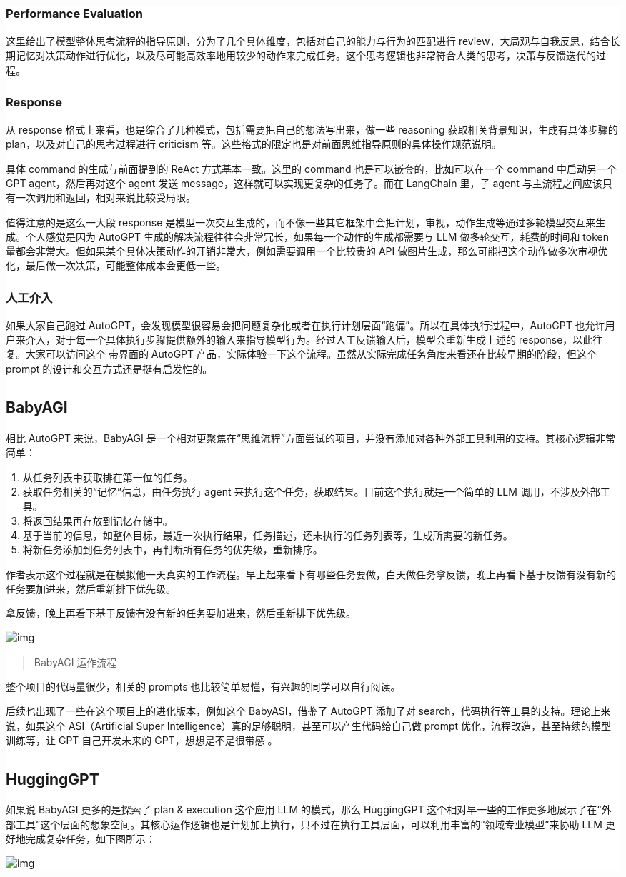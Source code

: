 ### Performance Evaluation

这里给出了模型整体思考流程的指导原则，分为了几个具体维度，包括对自己的能力与行为的匹配进行 review，大局观与自我反思，结合长期记忆对决策动作进行优化，以及尽可能高效率地用较少的动作来完成任务。这个思考逻辑也非常符合人类的思考，决策与反馈迭代的过程。

### Response

从 response 格式上来看，也是综合了几种模式，包括需要把自己的想法写出来，做一些 reasoning 获取相关背景知识，生成有具体步骤的 plan，以及对自己的思考过程进行 criticism 等。这些格式的限定也是对前面思维指导原则的具体操作规范说明。

具体 command 的生成与前面提到的 ReAct 方式基本一致。这里的 command 也是可以嵌套的，比如可以在一个 command 中启动另一个 GPT agent，然后再对这个 agent 发送 message，这样就可以实现更复杂的任务了。而在 LangChain 里，子 agent 与主流程之间应该只有一次调用和返回，相对来说比较受局限。

值得注意的是这么一大段 response 是模型一次交互生成的，而不像一些其它框架中会把计划，审视，动作生成等通过多轮模型交互来生成。个人感觉是因为 AutoGPT 生成的解决流程往往会非常冗长，如果每一个动作的生成都需要与 LLM 做多轮交互，耗费的时间和 token 量都会非常大。但如果某个具体决策动作的开销非常大，例如需要调用一个比较贵的 API 做图片生成，那么可能把这个动作做多次审视优化，最后做一次决策，可能整体成本会更低一些。

### 人工介入

如果大家自己跑过 AutoGPT，会发现模型很容易会把问题复杂化或者在执行计划层面“跑偏”。所以在具体执行过程中，AutoGPT 也允许用户来介入，对于每一个具体执行步骤提供额外的输入来指导模型行为。经过人工反馈输入后，模型会重新生成上述的 response，以此往复。大家可以访问这个 [带界面的 AutoGPT 产品](https://godmode.space/)，实际体验一下这个流程。虽然从实际完成任务角度来看还在比较早期的阶段，但这个 prompt 的设计和交互方式还是挺有启发性的。

## BabyAGI

相比 AutoGPT 来说，BabyAGI 是一个相对更聚焦在“思维流程”方面尝试的项目，并没有添加对各种外部工具利用的支持。其核心逻辑非常简单：

1. 从任务列表中获取排在第一位的任务。
2. 获取任务相关的“记忆”信息，由任务执行 agent 来执行这个任务，获取结果。目前这个执行就是一个简单的 LLM 调用，不涉及外部工具。
3. 将返回结果再存放到记忆存储中。
4. 基于当前的信息，如整体目标，最近一次执行结果，任务描述，还未执行的任务列表等，生成所需要的新任务。
5. 将新任务添加到任务列表中，再判断所有任务的优先级，重新排序。

作者表示这个过程就是在模拟他一天真实的工作流程。早上起来看下有哪些任务要做，白天做任务拿反馈，晚上再看下基于反馈有没有新的任务要加进来，然后重新排下优先级。

拿反馈，晚上再看下基于反馈有没有新的任务要加进来，然后重新排下优先级。



![img](https://pic1.zhimg.com/80/v2-fc665ce2bae6d064e16ae444a5096ff0_720w.webp)

> BabyAGI 运作流程



整个项目的代码量很少，相关的 prompts 也比较简单易懂，有兴趣的同学可以自行阅读。

后续也出现了一些在这个项目上的进化版本，例如这个 [BabyASI](https://github.com/oliveirabruno01/babyagi-asi)，借鉴了 AutoGPT 添加了对 search，代码执行等工具的支持。理论上来说，如果这个 ASI（Artificial Super Intelligence）真的足够聪明，甚至可以产生代码给自己做 prompt 优化，流程改造，甚至持续的模型训练等，让 GPT 自己开发未来的 GPT，想想是不是很带感 。

## HuggingGPT

如果说 BabyAGI 更多的是探索了 plan & execution 这个应用 LLM 的模式，那么 HuggingGPT 这个相对早一些的工作更多地展示了在“外部工具”这个层面的想象空间。其核心运作逻辑也是计划加上执行，只不过在执行工具层面，可以利用丰富的“领域专业模型”来协助 LLM 更好地完成复杂任务，如下图所示：

![img](https://pic3.zhimg.com/80/v2-512ef42cf0d983c518d3d47d2638dbbe_720w.webp)
